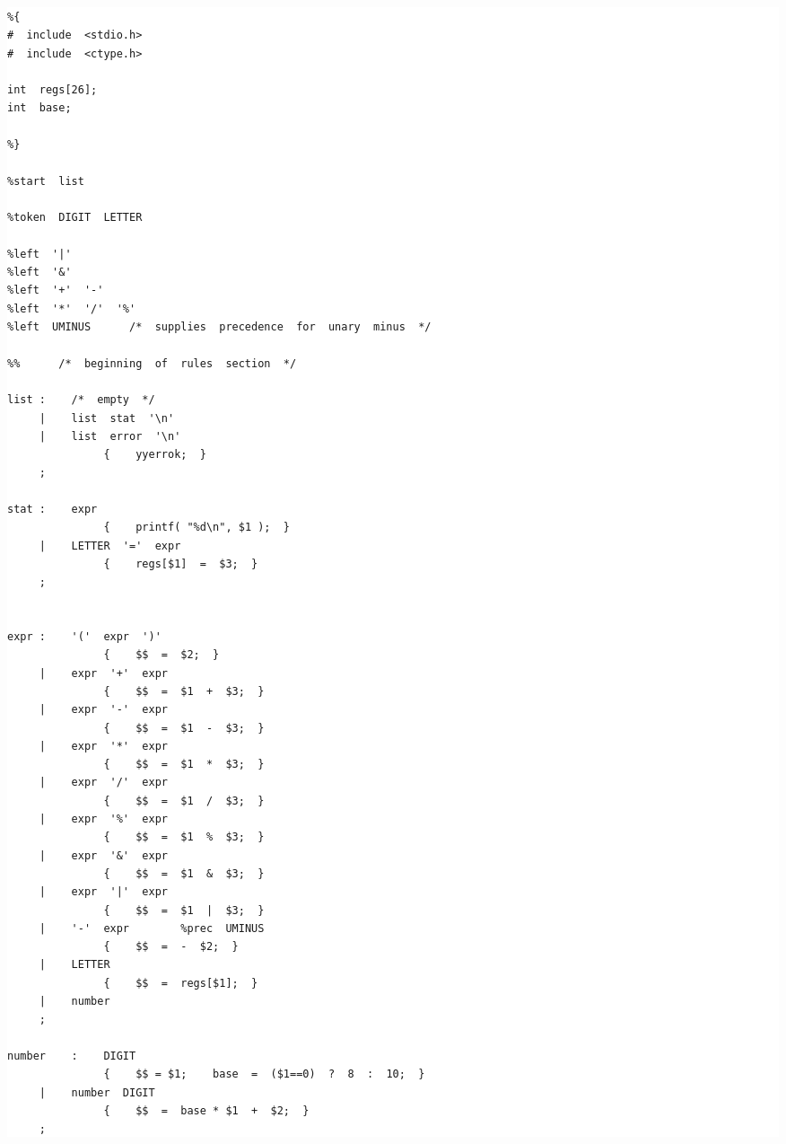 ```
%{
#  include  <stdio.h>
#  include  <ctype.h>

int  regs[26];
int  base;

%}

%start  list

%token  DIGIT  LETTER

%left  '|'
%left  '&'
%left  '+'  '-'
%left  '*'  '/'  '%'
%left  UMINUS      /*  supplies  precedence  for  unary  minus  */

%%      /*  beginning  of  rules  section  */

list :    /*  empty  */
     |    list  stat  '\n'
     |    list  error  '\n'
               {    yyerrok;  }
     ;

stat :    expr
               {    printf( "%d\n", $1 );  }
     |    LETTER  '='  expr
               {    regs[$1]  =  $3;  }
     ;


expr :    '('  expr  ')'
               {    $$  =  $2;  }
     |    expr  '+'  expr
               {    $$  =  $1  +  $3;  }
     |    expr  '-'  expr
               {    $$  =  $1  -  $3;  }
     |    expr  '*'  expr
               {    $$  =  $1  *  $3;  }
     |    expr  '/'  expr
               {    $$  =  $1  /  $3;  }
     |    expr  '%'  expr
               {    $$  =  $1  %  $3;  }
     |    expr  '&'  expr
               {    $$  =  $1  &  $3;  }
     |    expr  '|'  expr
               {    $$  =  $1  |  $3;  }
     |    '-'  expr        %prec  UMINUS
               {    $$  =  -  $2;  }
     |    LETTER
               {    $$  =  regs[$1];  }
     |    number
     ;

number    :    DIGIT
               {    $$ = $1;    base  =  ($1==0)  ?  8  :  10;  }
     |    number  DIGIT
               {    $$  =  base * $1  +  $2;  }
     ;

```